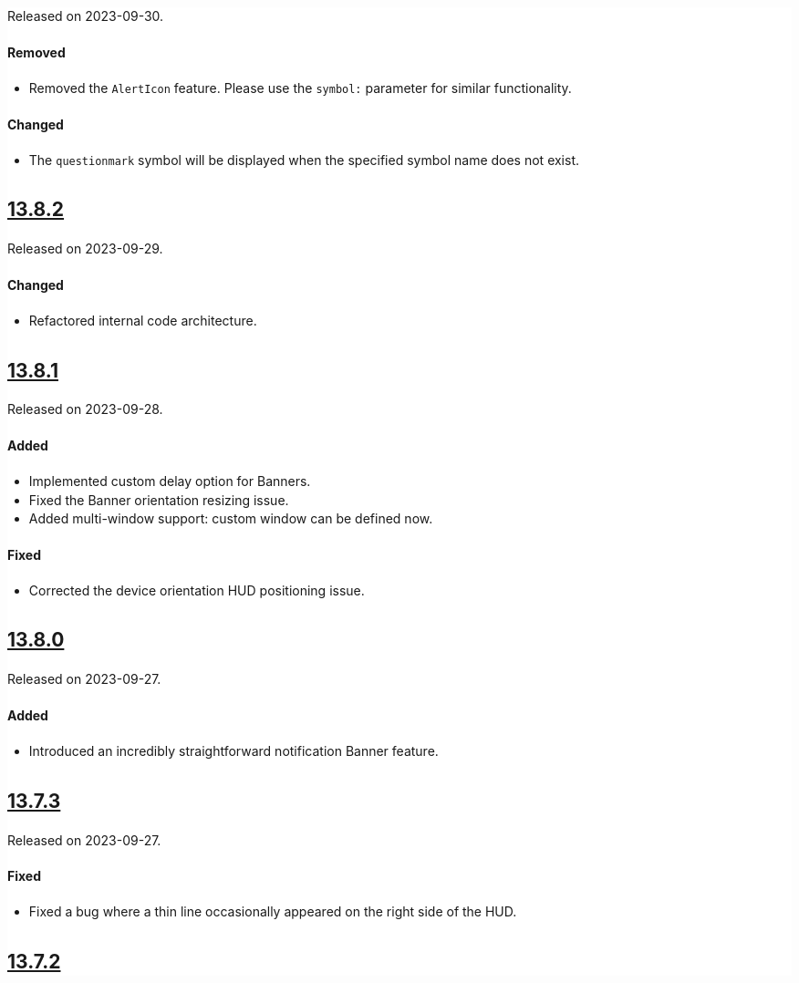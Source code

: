 Released on 2023-09-30.

#### Removed

- Removed the `AlertIcon` feature. Please use the `symbol:` parameter for similar functionality.

#### Changed

- The `questionmark` symbol will be displayed when the specified symbol name does not exist.

## [13.8.2](https://github.com/relatedcode/ProgressHUD/releases/tag/13.8.2)

Released on 2023-09-29.

#### Changed

- Refactored internal code architecture.

## [13.8.1](https://github.com/relatedcode/ProgressHUD/releases/tag/13.8.1)

Released on 2023-09-28.

#### Added

- Implemented custom delay option for Banners.
- Fixed the Banner orientation resizing issue.
- Added multi-window support: custom window can be defined now.

#### Fixed

- Corrected the device orientation HUD positioning issue.

## [13.8.0](https://github.com/relatedcode/ProgressHUD/releases/tag/13.8.0)

Released on 2023-09-27.

#### Added

- Introduced an incredibly straightforward notification Banner feature.

## [13.7.3](https://github.com/relatedcode/ProgressHUD/releases/tag/13.7.3)

Released on 2023-09-27.

#### Fixed

- Fixed a bug where a thin line occasionally appeared on the right side of the HUD.

## [13.7.2](https://github.com/relatedcode/ProgressHUD/releases/tag/13.7.2)
